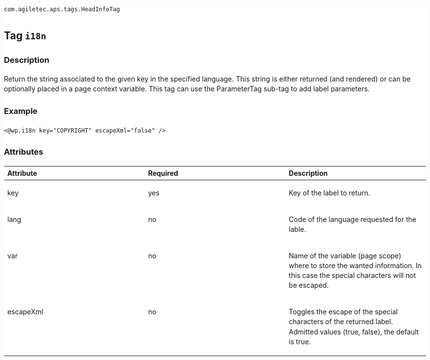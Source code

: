`com.agiletec.aps.tags.HeadInfoTag`

## Tag `i18n`

### Description

Return the string associated to the given key in the specified language.
This string is either returned (and rendered) or can be optionally
placed in a page context variable. This tag can use the ParameterTag
sub-tag to add label parameters.

### Example

`<@wp.i18n key="COPYRIGHT" escapeXml="false" />`

### Attributes

<table>
<colgroup>
<col width="33%" />
<col width="33%" />
<col width="33%" />
</colgroup>
<thead>
<tr class="header">
<th align="left">Attribute</th>
<th align="left">Required</th>
<th align="left">Description</th>
</tr>
</thead>
<tbody>
<tr class="odd">
<td align="left"><p>key</p></td>
<td align="left"><p>yes</p></td>
<td align="left"><p>Key of the label to return.</p></td>
</tr>
<tr class="even">
<td align="left"><p>lang</p></td>
<td align="left"><p>no</p></td>
<td align="left"><p>Code of the language requested for the lable.</p></td>
</tr>
<tr class="odd">
<td align="left"><p>var</p></td>
<td align="left"><p>no</p></td>
<td align="left"><p>Name of the variable (page scope) where to store the wanted information. In this case the special characters will not be escaped.</p></td>
</tr>
<tr class="even">
<td align="left"><p>escapeXml</p></td>
<td align="left"><p>no</p></td>
<td align="left"><p>Toggles the escape of the special characters of the returned label. Admitted values (true, false), the default is true.</p></td>
</tr>
</tbody>
</table>
